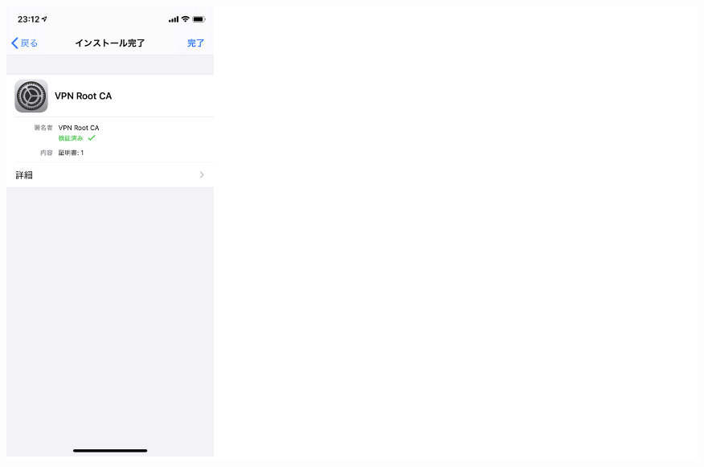 <a href="/imgs/routeros_vpn_server_ios13_import3.png" data-lightbox="import_ios"><img src="/imgs/routeros_vpn_server_ios13_import3.png" width=30% /></a>
